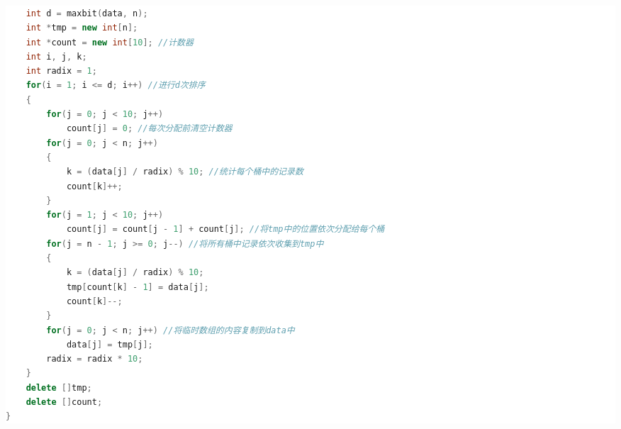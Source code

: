 ```cpp
    int d = maxbit(data, n);
    int *tmp = new int[n];
    int *count = new int[10]; //计数器
    int i, j, k;
    int radix = 1;
    for(i = 1; i <= d; i++) //进行d次排序
    {
        for(j = 0; j < 10; j++)
            count[j] = 0; //每次分配前清空计数器
        for(j = 0; j < n; j++)
        {
            k = (data[j] / radix) % 10; //统计每个桶中的记录数
            count[k]++;
        }
        for(j = 1; j < 10; j++)
            count[j] = count[j - 1] + count[j]; //将tmp中的位置依次分配给每个桶
        for(j = n - 1; j >= 0; j--) //将所有桶中记录依次收集到tmp中
        {
            k = (data[j] / radix) % 10;
            tmp[count[k] - 1] = data[j];
            count[k]--;
        }
        for(j = 0; j < n; j++) //将临时数组的内容复制到data中
            data[j] = tmp[j];
        radix = radix * 10;
    }
    delete []tmp;
    delete []count;
}
```